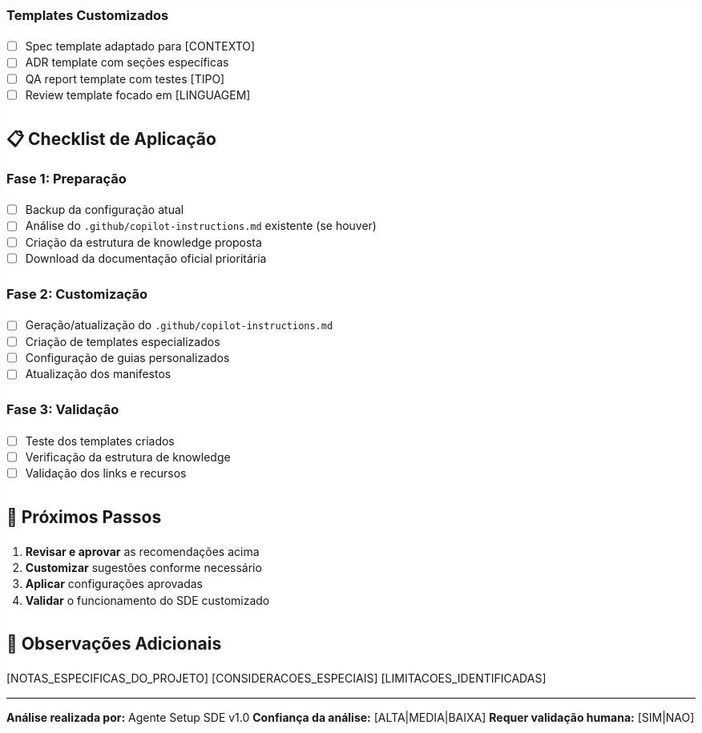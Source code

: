 ### Templates Customizados
- [ ] Spec template adaptado para [CONTEXTO]
- [ ] ADR template com seções específicas
- [ ] QA report template com testes [TIPO]
- [ ] Review template focado em [LINGUAGEM]

## 📋 Checklist de Aplicação

### Fase 1: Preparação
- [ ] Backup da configuração atual
- [ ] Análise do `.github/copilot-instructions.md` existente (se houver)
- [ ] Criação da estrutura de knowledge proposta
- [ ] Download da documentação oficial prioritária

### Fase 2: Customização
- [ ] Geração/atualização do `.github/copilot-instructions.md`
- [ ] Criação de templates especializados
- [ ] Configuração de guias personalizados
- [ ] Atualização dos manifestos

### Fase 3: Validação
- [ ] Teste dos templates criados
- [ ] Verificação da estrutura de knowledge
- [ ] Validação dos links e recursos

## 🚀 Próximos Passos

1. **Revisar e aprovar** as recomendações acima
2. **Customizar** sugestões conforme necessário
3. **Aplicar** configurações aprovadas
4. **Validar** o funcionamento do SDE customizado

## 📝 Observações Adicionais

[NOTAS_ESPECIFICAS_DO_PROJETO]
[CONSIDERACOES_ESPECIAIS]
[LIMITACOES_IDENTIFICADAS]

---

**Análise realizada por:** Agente Setup SDE v1.0
**Confiança da análise:** [ALTA|MEDIA|BAIXA]
**Requer validação humana:** [SIM|NAO]